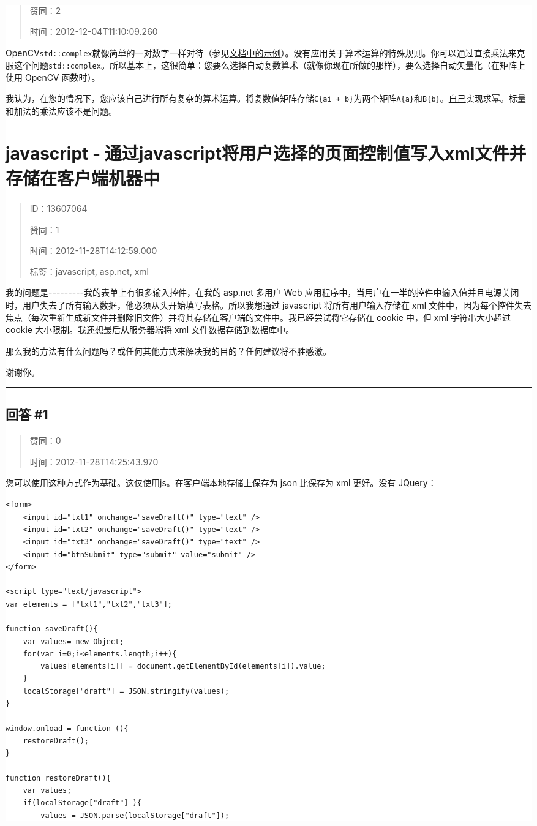 > 赞同：2
> 
> 时间：2012-12-04T11:10:09.260

OpenCV`std::complex`就像简单的一对数字一样对待（参见[文档中的示例](http://docs.opencv.org/modules/core/doc/basic_structures.html?highlight=complex)）。没有应用关于算术运算的特殊规则。你可以通过直接乘法来克服这个问题`std::complex`。所以基本上，这很简单：您要么选择自动复数算术（就像你现在所做的那样），要么选择自动矢量化（在矩阵上使用 OpenCV 函数时）。

我认为，在您的情况下，您应该自己进行所有复杂的算术运算。将复数值矩阵存储`C{ai + b}`为两个矩阵`A{a}`和`B{b}`。[自己](http://en.wikipedia.org/wiki/Euler%27s_formula)实现求幂。标量和加法的乘法应该不是问题。

# javascript - 通过javascript将用户选择的页面控制值写入xml文件并存储在客户端机器中

> ID：13607064
> 
> 赞同：1
> 
> 时间：2012-11-28T14:12:59.000
> 
> 标签：javascript, asp.net, xml

我的问题是---------我的表单上有很多输入控件，在我的 asp.net 多用户 Web 应用程序中，当用户在一半的控件中输入值并且电源关闭时，用户失去了所有输入数据，他必须从头开始填写表格。所以我想通过 javascript 将所有用户输入存储在 xml 文件中，因为每个控件失去焦点（每次重新生成新文件并删除旧文件）并将其存储在客户端的文件中。我已经尝试将它存储在 cookie 中，但 xml 字符串大小超过 cookie 大小限制。我还想最后从服务器端将 xml 文件数据存储到数据库中。

那么我的方法有什么问题吗？或任何其他方式来解决我的目的？任何建议将不胜感激。

谢谢你。

* * *

## 回答 #1

> 赞同：0
> 
> 时间：2012-11-28T14:25:43.970

您可以使用这种方式作为基础。这仅使用js。在客户端本地存储上保存为 json 比保存为 xml 更好。没有 JQuery：

```
<form>
    <input id="txt1" onchange="saveDraft()" type="text" />
    <input id="txt2" onchange="saveDraft()" type="text" />
    <input id="txt3" onchange="saveDraft()" type="text" />
    <input id="btnSubmit" type="submit" value="submit" />
</form>

<script type="text/javascript">
var elements = ["txt1","txt2","txt3"];

function saveDraft(){
    var values= new Object;
    for(var i=0;i<elements.length;i++){
        values[elements[i]] = document.getElementById(elements[i]).value;
    }
    localStorage["draft"] = JSON.stringify(values);
}

window.onload = function (){
    restoreDraft();
}

function restoreDraft(){
    var values;
    if(localStorage["draft"] ){
        values = JSON.parse(localStorage["draft"]);
```